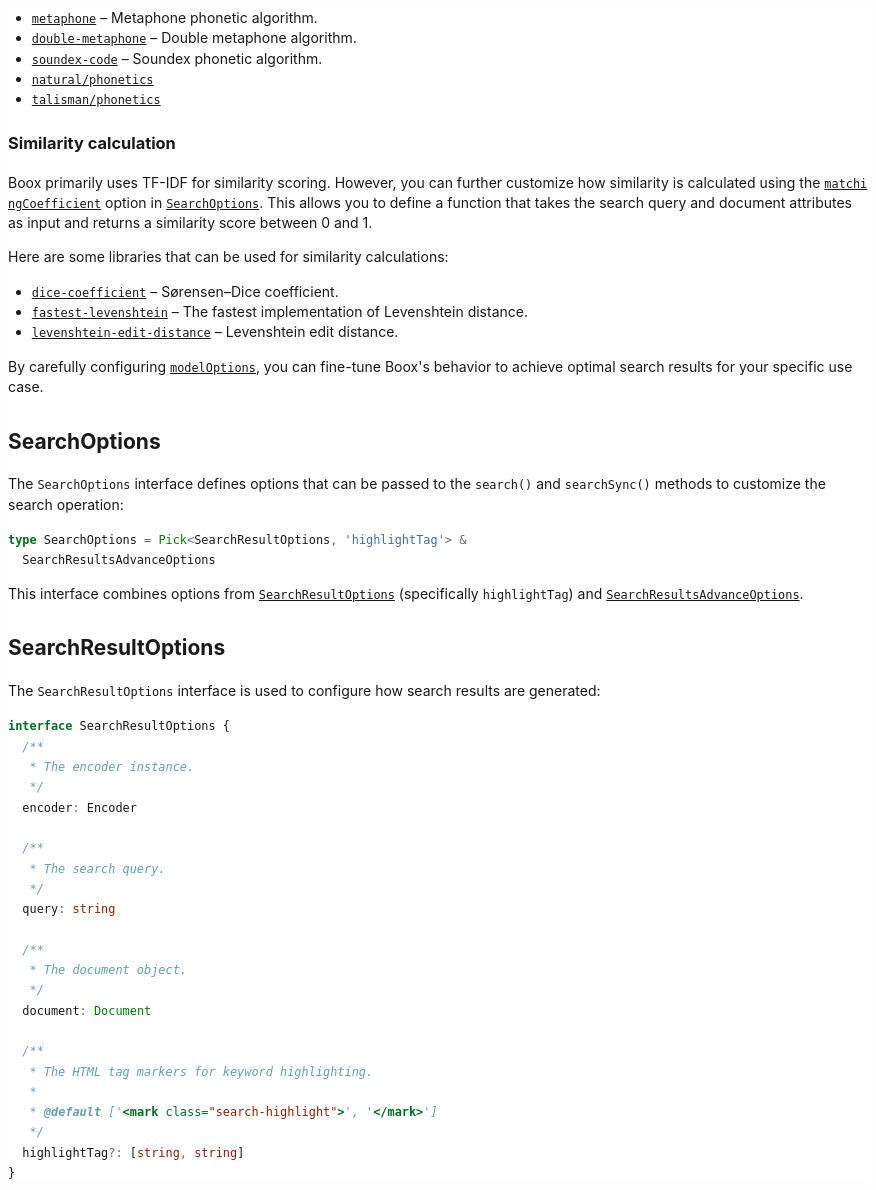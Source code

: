 - [`metaphone`](https://github.com/words/metaphone) – Metaphone phonetic algorithm.
- [`double-metaphone`](https://github.com/words/double-metaphone) – Double metaphone algorithm.
- [`soundex-code`](https://github.com/words/soundex-code) – Soundex phonetic algorithm.
- [`natural/phonetics`](https://naturalnode.github.io/natural/phonetics.html)
- [`talisman/phonetics`](https://yomguithereal.github.io/talisman/phonetics/)

### Similarity calculation

Boox primarily uses TF-IDF for similarity scoring. However, you can further customize how similarity is calculated using the [`matchingCoefficient`](./advanced-search.html#matching-coefficient) option in [`SearchOptions`](#searchoptions). This allows you to define a function that takes the search query and document attributes as input and returns a similarity score between 0 and 1.

Here are some libraries that can be used for similarity calculations:

- [`dice-coefficient`](https://github.com/words/dice-coefficient) – Sørensen–Dice coefficient.
- [`fastest-levenshtein`](https://github.com/ka-weihe/fastest-levenshtein) – The fastest implementation of Levenshtein distance.
- [`levenshtein-edit-distance`](https://github.com/words/levenshtein-edit-distance) – Levenshtein edit distance.

By carefully configuring [`modelOptions`](#modeloptions), you can fine-tune Boox's behavior to achieve optimal search results for your specific use case.

## SearchOptions

The `SearchOptions` interface defines options that can be passed to the `search()` and `searchSync()` methods to customize the search operation:

```ts
type SearchOptions = Pick<SearchResultOptions, 'highlightTag'> &
  SearchResultsAdvanceOptions
```

This interface combines options from [`SearchResultOptions`](#searchresultoptions) (specifically `highlightTag`) and [`SearchResultsAdvanceOptions`](#searchresultsadvanceoptions).

## SearchResultOptions

The `SearchResultOptions` interface is used to configure how search results are generated:

```ts
interface SearchResultOptions {
  /**
   * The encoder instance.
   */
  encoder: Encoder

  /**
   * The search query.
   */
  query: string

  /**
   * The document object.
   */
  document: Document

  /**
   * The HTML tag markers for keyword highlighting.
   *
   * @default ['<mark class="search-highlight">', '</mark>']
   */
  highlightTag?: [string, string]
}
```
